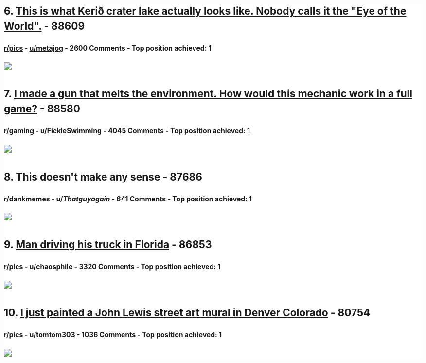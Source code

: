 ## 6. [This is what Kerið crater lake actually looks like. Nobody calls it the "Eye of the World".](http://reddit.com/r/pics/comments/hunidw/this_is_what_kerið_crater_lake_actually_looks/) - 88609
#### [r/pics](http://reddit.com/r/pics) - [u/metajog](http://reddit.com/u/metajog) - 2600 Comments - Top position achieved: 1

<a href="https://i.redd.it/6wtpcm1381c51.jpg"><img src="https://b.thumbs.redditmedia.com/LPXWxVt_lZunnzSTslom72HkSb5CQxyZLduWbsK-BOA.jpg"></img></a>

## 7. [I made a gun that melts the environment. How would this mechanic work in a full game?](http://reddit.com/r/gaming/comments/hujon4/i_made_a_gun_that_melts_the_environment_how_would/) - 88580
#### [r/gaming](http://reddit.com/r/gaming) - [u/FickleSwimming](http://reddit.com/u/FickleSwimming) - 4045 Comments - Top position achieved: 1

<a href="https://gfycat.com/unripeearlykiskadee"><img src="https://b.thumbs.redditmedia.com/UERcg9Gzg0sd15DCDoJDmtDmM5xXLOpQomS2djgBeIM.jpg"></img></a>

## 8. [This doesn't make any sense](http://reddit.com/r/dankmemes/comments/hugjga/this_doesnt_make_any_sense/) - 87686
#### [r/dankmemes](http://reddit.com/r/dankmemes) - [u/_Thatguyagain_](http://reddit.com/u/_Thatguyagain_) - 641 Comments - Top position achieved: 1

<a href="https://i.redd.it/o8uau8ynjyb51.gif"><img src="https://a.thumbs.redditmedia.com/BDlXZezpmcreVOsjIKeBIkeokmMaBKEWeObwL0WeU40.jpg"></img></a>

## 9. [Man driving his truck in Florida](http://reddit.com/r/pics/comments/hurng0/man_driving_his_truck_in_florida/) - 86853
#### [r/pics](http://reddit.com/r/pics) - [u/chaosphile](http://reddit.com/u/chaosphile) - 3320 Comments - Top position achieved: 1

<a href="https://i.redd.it/px44s1r0b2c51.jpg"><img src="https://b.thumbs.redditmedia.com/GW5oZq_gdPN3MhEsqlqlGfpIT2zvGJa4yHHaEnfYR7c.jpg"></img></a>

## 10. [I just painted a John Lewis street art mural in Denver Colorado](http://reddit.com/r/pics/comments/huvvdh/i_just_painted_a_john_lewis_street_art_mural_in/) - 80754
#### [r/pics](http://reddit.com/r/pics) - [u/tomtom303](http://reddit.com/u/tomtom303) - 1036 Comments - Top position achieved: 1

<a href="https://i.imgur.com/lrPlGiD.jpg"><img src="https://b.thumbs.redditmedia.com/SNggll0sRjT8BXqhumgg8G7Kqp-U9THVWcczSo6E1Go.jpg"></img></a>
